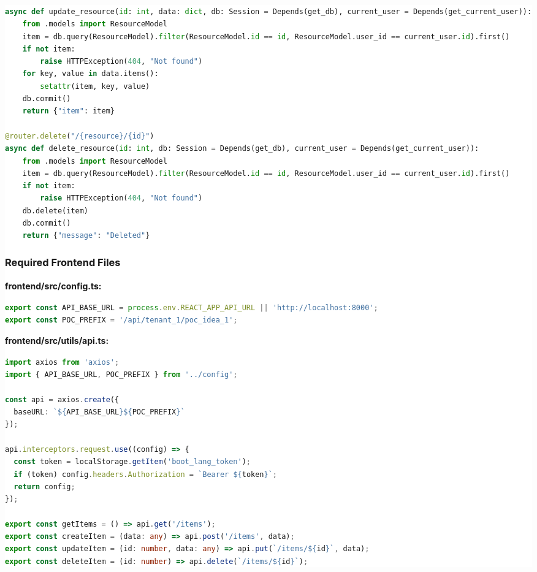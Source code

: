 ```python
async def update_resource(id: int, data: dict, db: Session = Depends(get_db), current_user = Depends(get_current_user)):
    from .models import ResourceModel
    item = db.query(ResourceModel).filter(ResourceModel.id == id, ResourceModel.user_id == current_user.id).first()
    if not item:
        raise HTTPException(404, "Not found")
    for key, value in data.items():
        setattr(item, key, value)
    db.commit()
    return {"item": item}

@router.delete("/{resource}/{id}")
async def delete_resource(id: int, db: Session = Depends(get_db), current_user = Depends(get_current_user)):
    from .models import ResourceModel
    item = db.query(ResourceModel).filter(ResourceModel.id == id, ResourceModel.user_id == current_user.id).first()
    if not item:
        raise HTTPException(404, "Not found")
    db.delete(item)
    db.commit()
    return {"message": "Deleted"}
```

### Required Frontend Files

**frontend/src/config.ts:**
```typescript
export const API_BASE_URL = process.env.REACT_APP_API_URL || 'http://localhost:8000';
export const POC_PREFIX = '/api/tenant_1/poc_idea_1';
```

**frontend/src/utils/api.ts:**
```typescript
import axios from 'axios';
import { API_BASE_URL, POC_PREFIX } from '../config';

const api = axios.create({
  baseURL: `${API_BASE_URL}${POC_PREFIX}`
});

api.interceptors.request.use((config) => {
  const token = localStorage.getItem('boot_lang_token');
  if (token) config.headers.Authorization = `Bearer ${token}`;
  return config;
});

export const getItems = () => api.get('/items');
export const createItem = (data: any) => api.post('/items', data);
export const updateItem = (id: number, data: any) => api.put(`/items/${id}`, data);
export const deleteItem = (id: number) => api.delete(`/items/${id}`);
```
